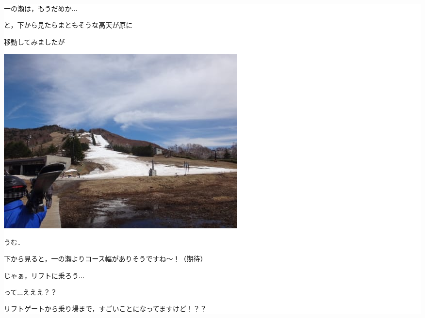 





一の瀬は，もうだめか…


と，下から見たらまともそうな高天が原に


移動してみましたが




![a6172fb1be90ea38e7613839ac912b33.jpg](images/a6172fb1be90ea38e7613839ac912b33.jpg)




うむ．


下から見ると，一の瀬よりコース幅がありそうですね～！（期待）





じゃぁ，リフトに乗ろう…


って…えええ？？


リフトゲートから乗り場まで，すごいことになってますけど！？？



